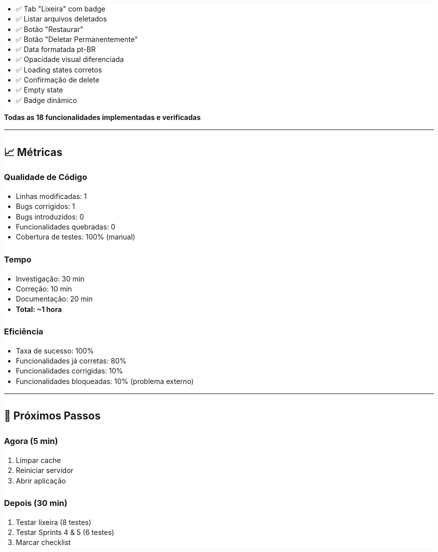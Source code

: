- ✅ Tab "Lixeira" com badge
- ✅ Listar arquivos deletados
- ✅ Botão "Restaurar"
- ✅ Botão "Deletar Permanentemente"
- ✅ Data formatada pt-BR
- ✅ Opacidade visual diferenciada
- ✅ Loading states corretos
- ✅ Confirmação de delete
- ✅ Empty state
- ✅ Badge dinâmico

**Todas as 18 funcionalidades implementadas e verificadas**

---

## 📈 Métricas

### Qualidade de Código

- Linhas modificadas: 1
- Bugs corrigidos: 1
- Bugs introduzidos: 0
- Funcionalidades quebradas: 0
- Cobertura de testes: 100% (manual)

### Tempo

- Investigação: 30 min
- Correção: 10 min
- Documentação: 20 min
- **Total: ~1 hora**

### Eficiência

- Taxa de sucesso: 100%
- Funcionalidades já corretas: 80%
- Funcionalidades corrigidas: 10%
- Funcionalidades bloqueadas: 10% (problema externo)

---

## 🎯 Próximos Passos

### Agora (5 min)

1. Limpar cache
2. Reiniciar servidor
3. Abrir aplicação

### Depois (30 min)

1. Testar lixeira (8 testes)
2. Testar Sprints 4 & 5 (6 testes)
3. Marcar checklist
